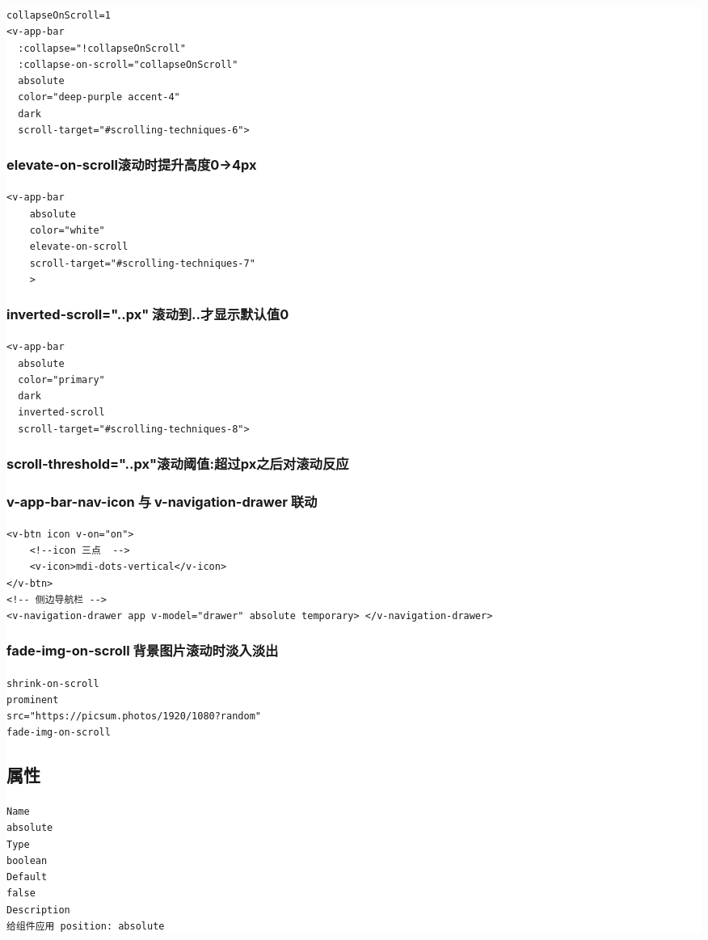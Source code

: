     collapseOnScroll=1
    <v-app-bar
      :collapse="!collapseOnScroll"
      :collapse-on-scroll="collapseOnScroll"
      absolute
      color="deep-purple accent-4"
      dark
      scroll-target="#scrolling-techniques-6">

### elevate-on-scroll滚动时提升高度0->4px

    <v-app-bar
        absolute
        color="white"
        elevate-on-scroll
        scroll-target="#scrolling-techniques-7"
        >
### inverted-scroll="..px" 滚动到..才显示默认值0

    <v-app-bar
      absolute
      color="primary"
      dark
      inverted-scroll
      scroll-target="#scrolling-techniques-8">

### scroll-threshold="..px"滚动阈值:超过px之后对滚动反应

### v-app-bar-nav-icon 与 v-navigation-drawer 联动

    <v-btn icon v-on="on">
        <!--icon 三点  -->
        <v-icon>mdi-dots-vertical</v-icon>
    </v-btn>
    <!-- 侧边导航栏 -->
    <v-navigation-drawer app v-model="drawer" absolute temporary> </v-navigation-drawer>

### fade-img-on-scroll 背景图片滚动时淡入淡出

    shrink-on-scroll
    prominent
    src="https://picsum.photos/1920/1080?random"
    fade-img-on-scroll

## 属性

    Name
    absolute
    Type
    boolean
    Default
    false
    Description
    给组件应用 position: absolute
